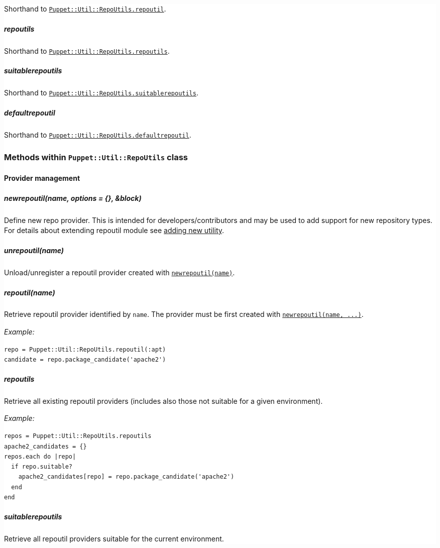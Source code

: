 Shorthand to [`Puppet::Util::RepoUtils.repoutil`](#repoutilname-1).

##### repoutils

Shorthand to [`Puppet::Util::RepoUtils.repoutils`](#repoutils-1).

##### suitablerepoutils

Shorthand to [`Puppet::Util::RepoUtils.suitablerepoutils`](#suitablerepoutils-1).

##### defaultrepoutil

Shorthand to [`Puppet::Util::RepoUtils.defaultrepoutil`](#defaultrepoutil-1).


### Methods within `Puppet::Util::RepoUtils` class

#### Provider management

##### newrepoutil(name, options = {}, &block)

Define new repo provider. This is intended for developers/contributors and may
be used to add support for new repository types. For details about extending
repoutil module see [adding new utility](#adding-new-utility-provider).

##### unrepoutil(name)

Unload/unregister a repoutil provider created with [`newrepoutil(name)`](#newrepoutilname-1).

##### repoutil(name)

Retrieve repoutil provider identified by `name`. The provider must be first
created with [`newrepoutil(name, ...)`](#newrepoutilname-options--block-1).

*Example:*

    repo = Puppet::Util::RepoUtils.repoutil(:apt)
    candidate = repo.package_candidate('apache2')

##### repoutils

Retrieve all existing repoutil providers (includes also those not suitable for
a given environment).

*Example:*

    repos = Puppet::Util::RepoUtils.repoutils
    apache2_candidates = {}
    repos.each do |repo|
      if repo.suitable?
        apache2_candidates[repo] = repo.package_candidate('apache2')
      end
    end

##### suitablerepoutils

Retrieve all repoutil providers suitable for the current environment.
